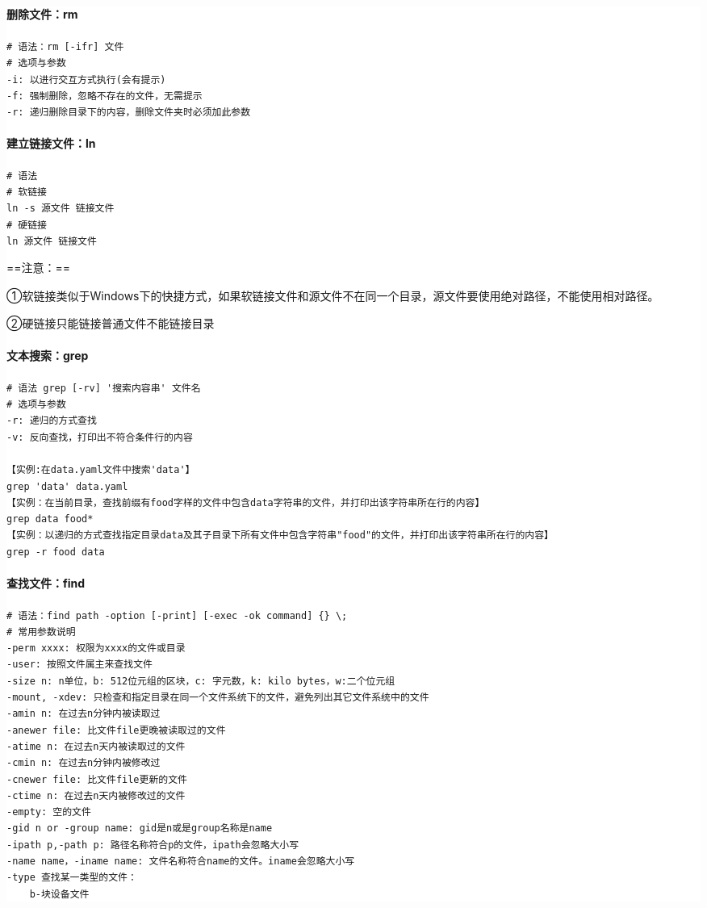 

#### 删除文件：rm

```shell
# 语法：rm [-ifr] 文件
# 选项与参数
-i: 以进行交互方式执行(会有提示)
-f: 强制删除，忽略不存在的文件，无需提示
-r: 递归删除目录下的内容，删除文件夹时必须加此参数
```



#### 建立链接文件：ln

```shell
# 语法
# 软链接
ln -s 源文件 链接文件 
# 硬链接
ln 源文件 链接文件
```

==注意：==

①软链接类似于Windows下的快捷方式，如果软链接文件和源文件不在同一个目录，源文件要使用绝对路径，不能使用相对路径。

②硬链接只能链接普通文件不能链接目录



#### 文本搜索：grep

```shell
# 语法 grep [-rv] '搜索内容串' 文件名
# 选项与参数
-r: 递归的方式查找
-v: 反向查找，打印出不符合条件行的内容

【实例:在data.yaml文件中搜索'data'】
grep 'data' data.yaml
【实例：在当前目录，查找前缀有food字样的文件中包含data字符串的文件，并打印出该字符串所在行的内容】
grep data food*
【实例：以递归的方式查找指定目录data及其子目录下所有文件中包含字符串"food"的文件，并打印出该字符串所在行的内容】
grep -r food data
```



#### 查找文件：find

```shell
# 语法：find path -option [-print] [-exec -ok command] {} \;
# 常用参数说明
-perm xxxx: 权限为xxxx的文件或目录
-user: 按照文件属主来查找文件
-size n: n单位，b: 512位元组的区块，c: 字元数，k: kilo bytes，w:二个位元组
-mount, -xdev: 只检查和指定目录在同一个文件系统下的文件，避免列出其它文件系统中的文件
-amin n: 在过去n分钟内被读取过
-anewer file: 比文件file更晚被读取过的文件
-atime n: 在过去n天内被读取过的文件
-cmin n: 在过去n分钟内被修改过
-cnewer file: 比文件file更新的文件
-ctime n: 在过去n天内被修改过的文件
-empty: 空的文件
-gid n or -group name: gid是n或是group名称是name
-ipath p,-path p: 路径名称符合p的文件，ipath会忽略大小写
-name name，-iname name: 文件名称符合name的文件。iname会忽略大小写
-type 查找某一类型的文件：
	b-块设备文件
```

[pagedown]: 向下翻动一页
[pageup]: 向上翻动一页